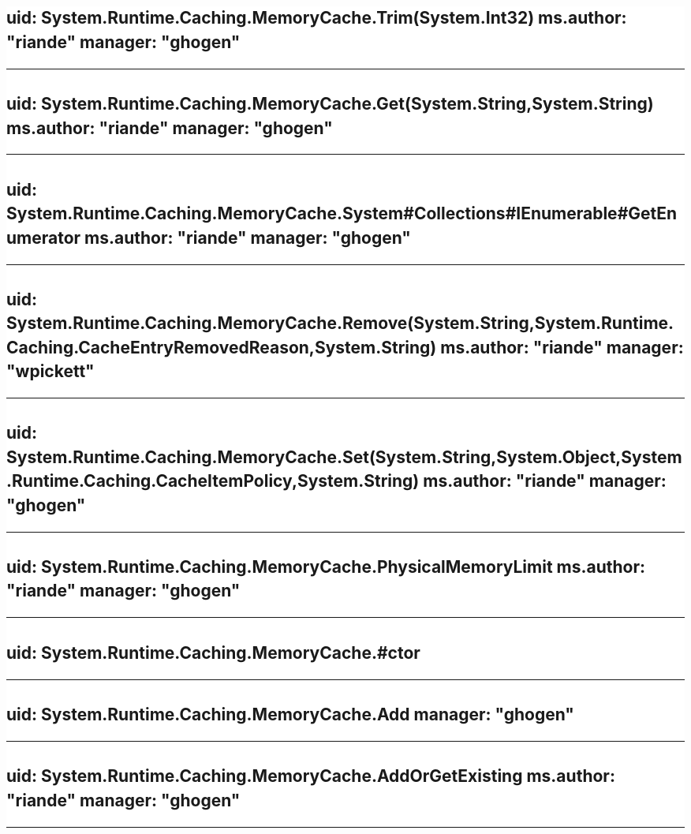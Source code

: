 uid: System.Runtime.Caching.MemoryCache.Trim(System.Int32)
ms.author: "riande"
manager: "ghogen"
---

---
uid: System.Runtime.Caching.MemoryCache.Get(System.String,System.String)
ms.author: "riande"
manager: "ghogen"
---

---
uid: System.Runtime.Caching.MemoryCache.System#Collections#IEnumerable#GetEnumerator
ms.author: "riande"
manager: "ghogen"
---

---
uid: System.Runtime.Caching.MemoryCache.Remove(System.String,System.Runtime.Caching.CacheEntryRemovedReason,System.String)
ms.author: "riande"
manager: "wpickett"
---

---
uid: System.Runtime.Caching.MemoryCache.Set(System.String,System.Object,System.Runtime.Caching.CacheItemPolicy,System.String)
ms.author: "riande"
manager: "ghogen"
---

---
uid: System.Runtime.Caching.MemoryCache.PhysicalMemoryLimit
ms.author: "riande"
manager: "ghogen"
---

---
uid: System.Runtime.Caching.MemoryCache.#ctor
---

---
uid: System.Runtime.Caching.MemoryCache.Add
manager: "ghogen"
---

---
uid: System.Runtime.Caching.MemoryCache.AddOrGetExisting
ms.author: "riande"
manager: "ghogen"
---

---